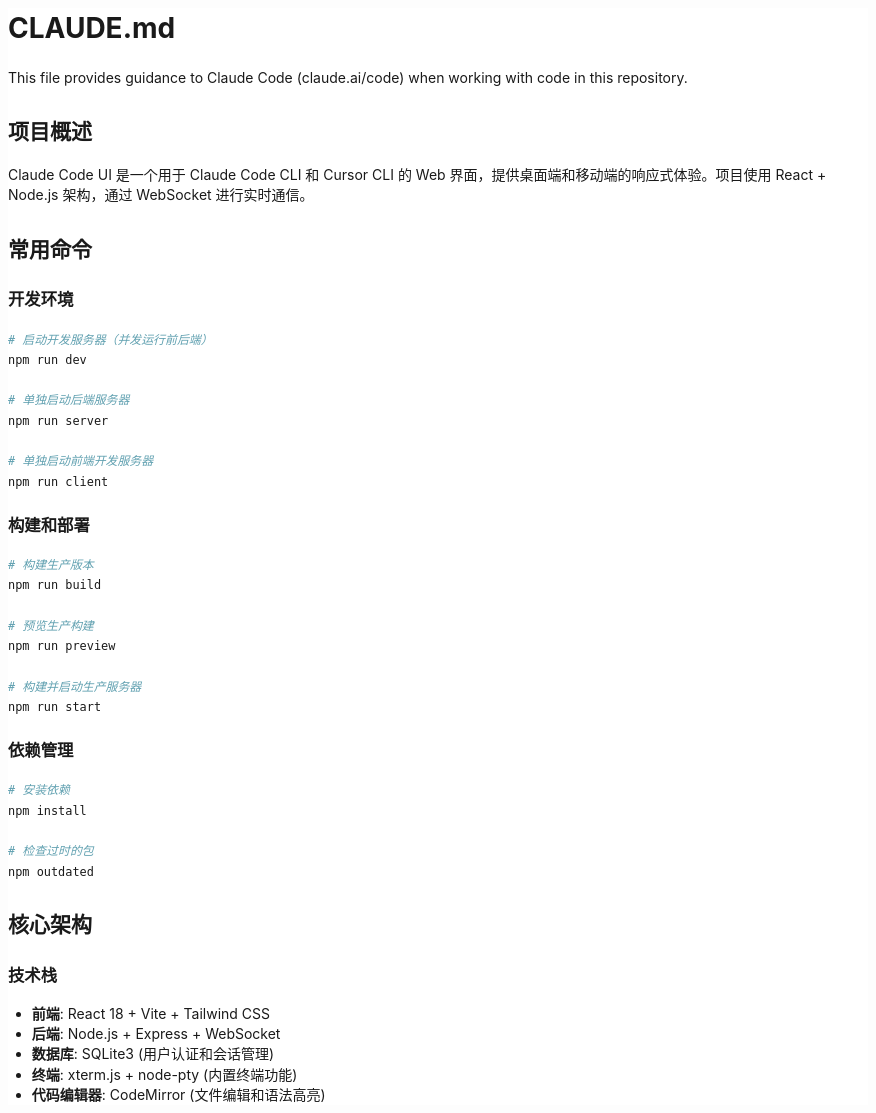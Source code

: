 # CLAUDE.md

This file provides guidance to Claude Code (claude.ai/code) when working with code in this repository.

## 项目概述

Claude Code UI 是一个用于 Claude Code CLI 和 Cursor CLI 的 Web 界面，提供桌面端和移动端的响应式体验。项目使用 React + Node.js 架构，通过 WebSocket 进行实时通信。

## 常用命令

### 开发环境
```bash
# 启动开发服务器（并发运行前后端）
npm run dev

# 单独启动后端服务器
npm run server

# 单独启动前端开发服务器
npm run client
```

### 构建和部署
```bash
# 构建生产版本
npm run build

# 预览生产构建
npm run preview

# 构建并启动生产服务器
npm run start
```

### 依赖管理
```bash
# 安装依赖
npm install

# 检查过时的包
npm outdated
```

## 核心架构

### 技术栈
- **前端**: React 18 + Vite + Tailwind CSS
- **后端**: Node.js + Express + WebSocket
- **数据库**: SQLite3 (用户认证和会话管理)
- **终端**: xterm.js + node-pty (内置终端功能)
- **代码编辑器**: CodeMirror (文件编辑和语法高亮)
